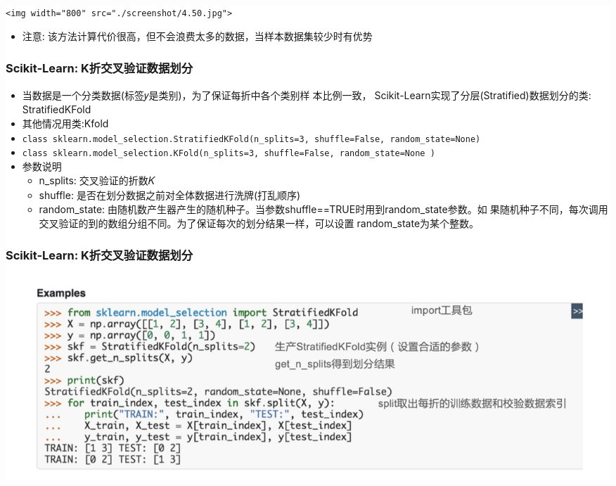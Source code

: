     <img width="800" src="./screenshot/4.50.jpg">
</div>

- 注意: 该方法计算代价很高，但不会浪费太多的数据，当样本数据集较少时有优势

### Scikit-Learn: K折交叉验证数据划分

- 当数据是一个分类数据(标签𝑦是类别)，为了保证每折中各个类别样 本比例一致， Scikit-Learn实现了分层(Stratified)数据划分的类: StratifiedKFold
- 其他情况用类:Kfold
- `class sklearn.model_selection.StratifiedKFold(n_splits=3, shuffle=False, random_state=None)`
- `class sklearn.model_selection.KFold(n_splits=3, shuffle=False, random_state=None )`
- 参数说明
    * n_splits: 交叉验证的折数𝐾
    * shuffle: 是否在划分数据之前对全体数据进行洗牌(打乱顺序)
    * random_state: 由随机数产生器产生的随机种子。当参数shuffle==TRUE时用到random_state参数。如 果随机种子不同，每次调用交叉验证的到的数组分组不同。为了保证每次的划分结果一样，可以设置 random_state为某个整数。

### Scikit-Learn: K折交叉验证数据划分

<div align="center">
    <img width="800" src="./screenshot/4.51.jpg">
</div>
